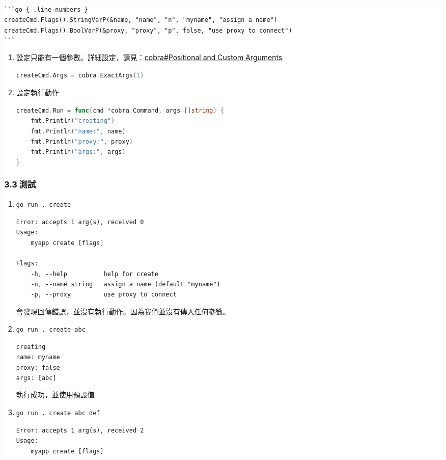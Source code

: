     ```go { .line-numbers }
    createCmd.Flags().StringVarP(&name, "name", "n", "myname", "assign a name")
    createCmd.Flags().BoolVarP(&proxy, "proxy", "p", false, "use proxy to connect")
    ```

1. 設定只能有一個參數。詳細設定，請見：[cobra#Positional and Custom Arguments](https://github.com/spf13/cobra#positional-and-custom-arguments)

    ```go { .line-numbers }
    createCmd.Args = cobra.ExactArgs(1)
    ```

1. 設定執行動作

    ```go { .line-numbers }
    createCmd.Run = func(cmd *cobra.Command, args []string) {
        fmt.Println("creating")
        fmt.Println("name:", name)
        fmt.Println("proxy:", proxy)
        fmt.Println("args:", args)
    }
    ```

### 3.3 測試

1. `go run . create`

    ```text
    Error: accepts 1 arg(s), received 0
    Usage:
        myapp create [flags]

    Flags:
        -h, --help          help for create
        -n, --name string   assign a name (default "myname")
        -p, --proxy         use proxy to connect
    ```

    會發現回傳錯誤，並沒有執行動作。因為我們並沒有傳入任何參數。

1. `go run . create abc`

    ```text
    creating
    name: myname
    proxy: false
    args: [abc]
    ```

    執行成功，並使用預設值

1. `go run . create abc def`

    ```text
    Error: accepts 1 arg(s), received 2
    Usage:
        myapp create [flags]
